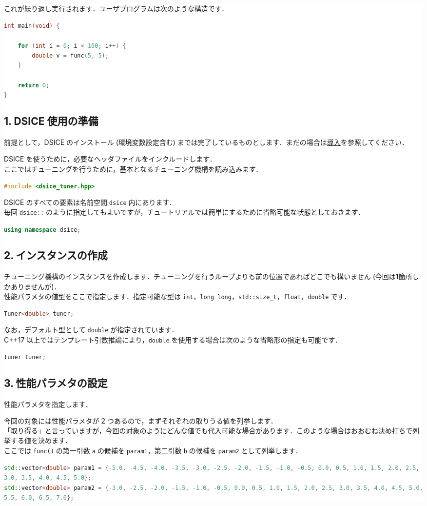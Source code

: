 これが繰り返し実行されます．ユーザプログラムは次のような構造です．

``` cpp
int main(void) {

    for (int i = 0; i < 100; i++) {
        double v = func(5, 5);
    }

    return 0;
}
```

## 1. DSICE 使用の準備

前提として，DSICE のインストール (環境変数設定含む) までは完了しているものとします．まだの場合は[導入](../../installation/installation_top.md)を参照してください．

DSICE を使うために，必要なヘッダファイルをインクルードします．  
ここではチューニングを行うために，基本となるチューニング機構を読み込みます．

``` cpp
#include <dsice_tuner.hpp>
```

DSICE のすべての要素は名前空間 `dsice` 内にあります．  
毎回 `dsice::` のように指定してもよいですが，チュートリアルでは簡単にするために省略可能な状態としておきます．

``` cpp
using namespace dsice;
```

## 2. インスタンスの作成

チューニング機構のインスタンスを作成します．チューニングを行うループよりも前の位置であればどこでも構いません (今回は1箇所しかありませんが)．  
性能パラメタの値型をここで指定します．指定可能な型は `int`，`long long`，`std::size_t`，`float`，`double` です．

``` cpp
Tuner<double> tuner;
```

なお，デフォルト型として `double` が指定されています．  
C++17 以上ではテンプレート引数推論により，`double` を使用する場合は次のような省略形の指定も可能です．

``` cpp
Tuner tuner;
```

## 3. 性能パラメタの設定

性能パラメタを指定します．

今回の対象には性能パラメタが 2 つあるので，まずそれぞれの取りうる値を列挙します．  
「取り得る」と言っていますが，今回の対象のようにどんな値でも代入可能な場合があります．このような場合はおおむね決め打ちで列挙する値を決めます．  
ここでは `func()` の第一引数 `a` の候補を `param1`，第二引数 `b` の候補を `param2` として列挙します．

``` cpp
std::vector<double> param1 = {-5.0, -4.5, -4.0, -3.5, -3.0, -2.5, -2.0, -1.5, -1.0, -0.5, 0.0, 0.5, 1.0, 1.5, 2.0, 2.5, 3.0, 3.5, 4.0, 4.5, 5.0};
std::vector<double> param2 = {-3.0, -2.5, -2.0, -1.5, -1.0, -0.5, 0.0, 0.5, 1.0, 1.5, 2.0, 2.5, 3.0, 3.5, 4.0, 4.5, 5.0, 5.5, 6.0, 6.5, 7.0};
```
